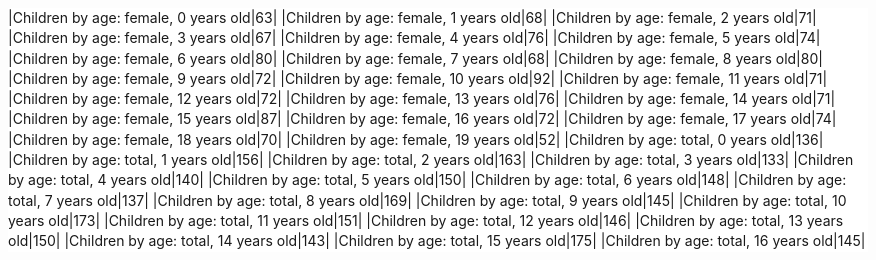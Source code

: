 |Children by age: female, 0 years old|63|
|Children by age: female, 1 years old|68|
|Children by age: female, 2 years old|71|
|Children by age: female, 3 years old|67|
|Children by age: female, 4 years old|76|
|Children by age: female, 5 years old|74|
|Children by age: female, 6 years old|80|
|Children by age: female, 7 years old|68|
|Children by age: female, 8 years old|80|
|Children by age: female, 9 years old|72|
|Children by age: female, 10 years old|92|
|Children by age: female, 11 years old|71|
|Children by age: female, 12 years old|72|
|Children by age: female, 13 years old|76|
|Children by age: female, 14 years old|71|
|Children by age: female, 15 years old|87|
|Children by age: female, 16 years old|72|
|Children by age: female, 17 years old|74|
|Children by age: female, 18 years old|70|
|Children by age: female, 19 years old|52|
|Children by age: total, 0 years old|136|
|Children by age: total, 1 years old|156|
|Children by age: total, 2 years old|163|
|Children by age: total, 3 years old|133|
|Children by age: total, 4 years old|140|
|Children by age: total, 5 years old|150|
|Children by age: total, 6 years old|148|
|Children by age: total, 7 years old|137|
|Children by age: total, 8 years old|169|
|Children by age: total, 9 years old|145|
|Children by age: total, 10 years old|173|
|Children by age: total, 11 years old|151|
|Children by age: total, 12 years old|146|
|Children by age: total, 13 years old|150|
|Children by age: total, 14 years old|143|
|Children by age: total, 15 years old|175|
|Children by age: total, 16 years old|145|